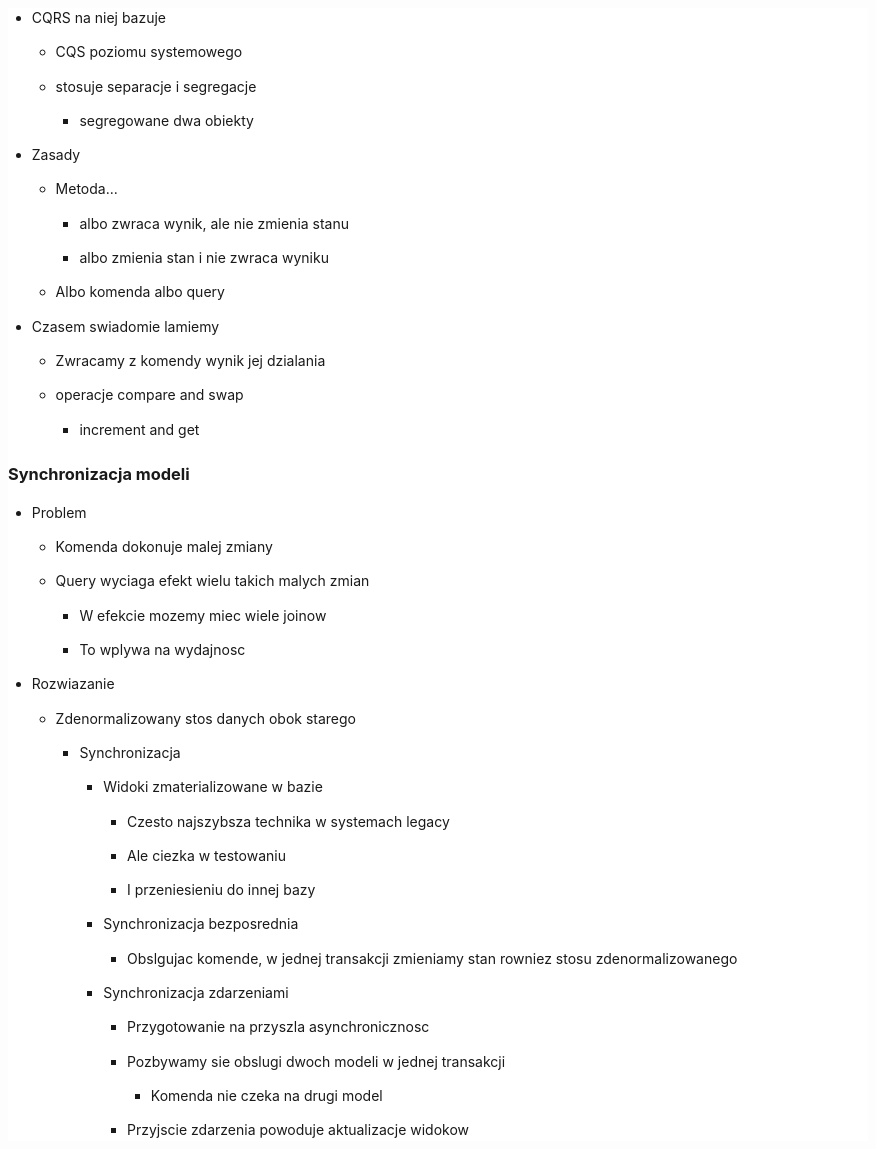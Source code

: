 - CQRS na niej bazuje

	- CQS poziomu systemowego

	- stosuje separacje i segregacje

		- segregowane dwa obiekty

- Zasady

	- Metoda...

		- albo zwraca wynik, ale nie zmienia stanu

		- albo zmienia stan i nie zwraca wyniku

	- Albo komenda albo query

- Czasem swiadomie lamiemy

	- Zwracamy z komendy wynik jej dzialania

	- operacje compare and swap

		- increment and get

### Synchronizacja modeli

- Problem

	- Komenda dokonuje malej zmiany

	- Query wyciaga efekt wielu takich malych zmian

		- W efekcie mozemy miec wiele joinow

		- To wplywa na wydajnosc

- Rozwiazanie

	- Zdenormalizowany stos danych obok starego

		- Synchronizacja

			- Widoki zmaterializowane w bazie

				- Czesto najszybsza technika w systemach legacy

				- Ale ciezka w testowaniu

				- I przeniesieniu do innej bazy

			- Synchronizacja bezposrednia

				- Obslgujac komende, w jednej transakcji zmieniamy stan rowniez stosu zdenormalizowanego

			- Synchronizacja zdarzeniami

				- Przygotowanie na przyszla asynchronicznosc

				- Pozbywamy sie obslugi dwoch modeli w jednej transakcji

					- Komenda nie czeka na drugi model

				- Przyjscie zdarzenia powoduje aktualizacje widokow
